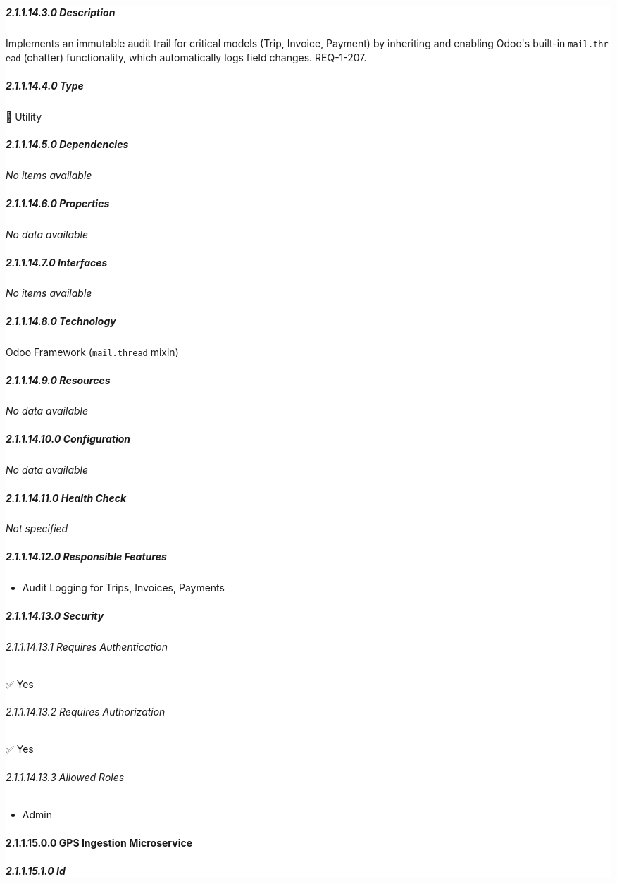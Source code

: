 ##### 2.1.1.14.3.0 Description

Implements an immutable audit trail for critical models (Trip, Invoice, Payment) by inheriting and enabling Odoo's built-in `mail.thread` (chatter) functionality, which automatically logs field changes. REQ-1-207.

##### 2.1.1.14.4.0 Type

🔹 Utility

##### 2.1.1.14.5.0 Dependencies

*No items available*

##### 2.1.1.14.6.0 Properties

*No data available*

##### 2.1.1.14.7.0 Interfaces

*No items available*

##### 2.1.1.14.8.0 Technology

Odoo Framework (`mail.thread` mixin)

##### 2.1.1.14.9.0 Resources

*No data available*

##### 2.1.1.14.10.0 Configuration

*No data available*

##### 2.1.1.14.11.0 Health Check

*Not specified*

##### 2.1.1.14.12.0 Responsible Features

- Audit Logging for Trips, Invoices, Payments

##### 2.1.1.14.13.0 Security

###### 2.1.1.14.13.1 Requires Authentication

✅ Yes

###### 2.1.1.14.13.2 Requires Authorization

✅ Yes

###### 2.1.1.14.13.3 Allowed Roles

- Admin

#### 2.1.1.15.0.0 GPS Ingestion Microservice

##### 2.1.1.15.1.0 Id
